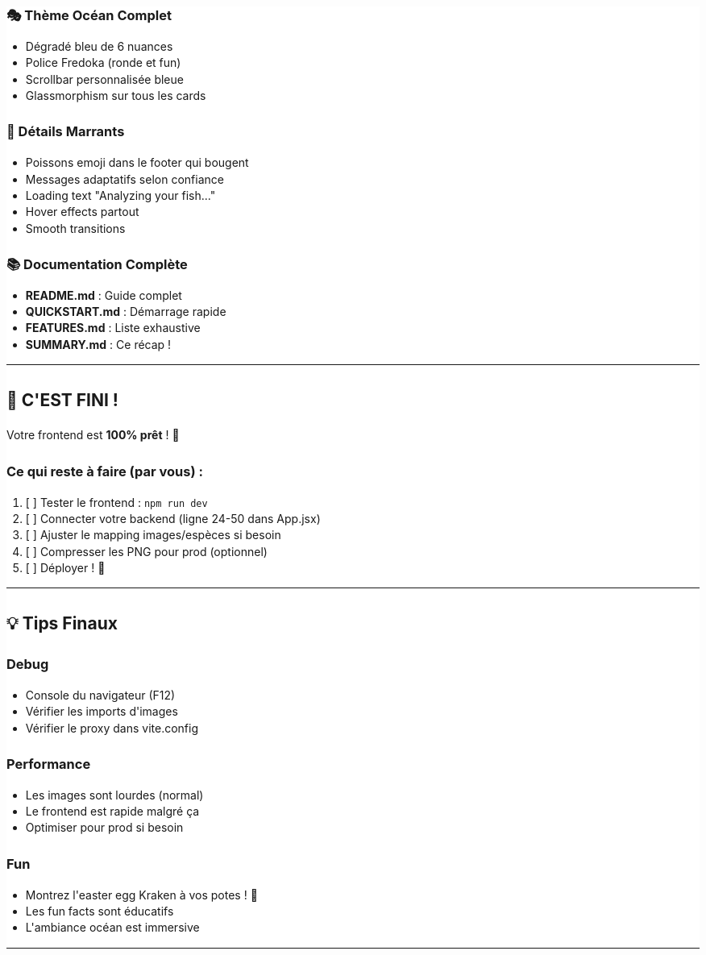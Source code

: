 ### 🎭 Thème Océan Complet
- Dégradé bleu de 6 nuances
- Police Fredoka (ronde et fun)
- Scrollbar personnalisée bleue
- Glassmorphism sur tous les cards

### 🎪 Détails Marrants
- Poissons emoji dans le footer qui bougent
- Messages adaptatifs selon confiance
- Loading text "Analyzing your fish..."
- Hover effects partout
- Smooth transitions

### 📚 Documentation Complète
- **README.md** : Guide complet
- **QUICKSTART.md** : Démarrage rapide
- **FEATURES.md** : Liste exhaustive
- **SUMMARY.md** : Ce récap !

---

## 🎊 C'EST FINI !

Votre frontend est **100% prêt** ! 🎉

### Ce qui reste à faire (par vous) :
1. [ ] Tester le frontend : `npm run dev`
2. [ ] Connecter votre backend (ligne 24-50 dans App.jsx)
3. [ ] Ajuster le mapping images/espèces si besoin
4. [ ] Compresser les PNG pour prod (optionnel)
5. [ ] Déployer ! 🚀

---

## 💡 Tips Finaux

### Debug
- Console du navigateur (F12)
- Vérifier les imports d'images
- Vérifier le proxy dans vite.config

### Performance
- Les images sont lourdes (normal)
- Le frontend est rapide malgré ça
- Optimiser pour prod si besoin

### Fun
- Montrez l'easter egg Kraken à vos potes ! 🦑
- Les fun facts sont éducatifs
- L'ambiance océan est immersive

---